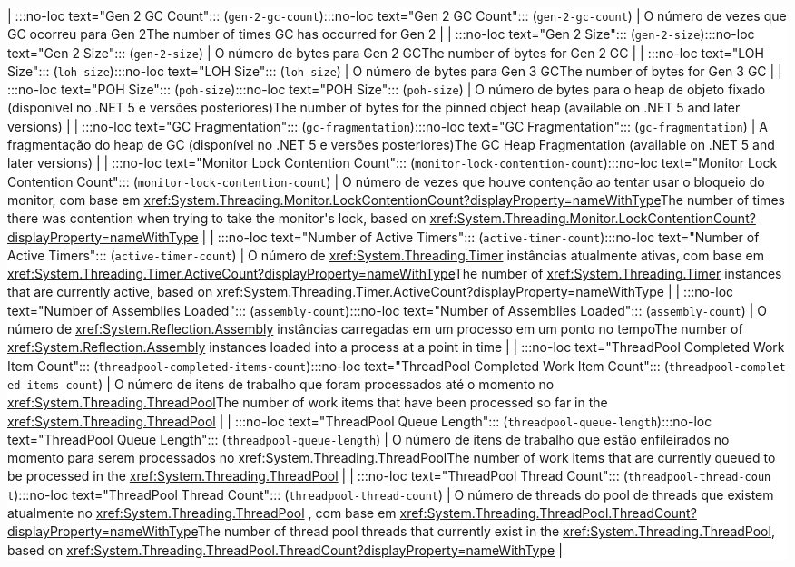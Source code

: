 | <span data-ttu-id="1bbc3-125">:::no-loc text="Gen 2 GC Count"::: (`gen-2-gc-count`)</span><span class="sxs-lookup"><span data-stu-id="1bbc3-125">:::no-loc text="Gen 2 GC Count"::: (`gen-2-gc-count`)</span></span> | <span data-ttu-id="1bbc3-126">O número de vezes que GC ocorreu para Gen 2</span><span class="sxs-lookup"><span data-stu-id="1bbc3-126">The number of times GC has occurred for Gen 2</span></span> |
| <span data-ttu-id="1bbc3-127">:::no-loc text="Gen 2 Size"::: (`gen-2-size`)</span><span class="sxs-lookup"><span data-stu-id="1bbc3-127">:::no-loc text="Gen 2 Size"::: (`gen-2-size`)</span></span> | <span data-ttu-id="1bbc3-128">O número de bytes para Gen 2 GC</span><span class="sxs-lookup"><span data-stu-id="1bbc3-128">The number of bytes for Gen 2 GC</span></span> |
| <span data-ttu-id="1bbc3-129">:::no-loc text="LOH Size"::: (`loh-size`)</span><span class="sxs-lookup"><span data-stu-id="1bbc3-129">:::no-loc text="LOH Size"::: (`loh-size`)</span></span> | <span data-ttu-id="1bbc3-130">O número de bytes para Gen 3 GC</span><span class="sxs-lookup"><span data-stu-id="1bbc3-130">The number of bytes for Gen 3 GC</span></span> |
| <span data-ttu-id="1bbc3-131">:::no-loc text="POH Size"::: (`poh-size`)</span><span class="sxs-lookup"><span data-stu-id="1bbc3-131">:::no-loc text="POH Size"::: (`poh-size`)</span></span> | <span data-ttu-id="1bbc3-132">O número de bytes para o heap de objeto fixado (disponível no .NET 5 e versões posteriores)</span><span class="sxs-lookup"><span data-stu-id="1bbc3-132">The number of bytes for the pinned object heap (available on .NET 5 and later versions)</span></span> |
| <span data-ttu-id="1bbc3-133">:::no-loc text="GC Fragmentation"::: (`gc-fragmentation`)</span><span class="sxs-lookup"><span data-stu-id="1bbc3-133">:::no-loc text="GC Fragmentation"::: (`gc-fragmentation`)</span></span> | <span data-ttu-id="1bbc3-134">A fragmentação do heap de GC (disponível no .NET 5 e versões posteriores)</span><span class="sxs-lookup"><span data-stu-id="1bbc3-134">The GC Heap Fragmentation (available on .NET 5 and later versions)</span></span> |
| <span data-ttu-id="1bbc3-135">:::no-loc text="Monitor Lock Contention Count"::: (`monitor-lock-contention-count`)</span><span class="sxs-lookup"><span data-stu-id="1bbc3-135">:::no-loc text="Monitor Lock Contention Count"::: (`monitor-lock-contention-count`)</span></span> | <span data-ttu-id="1bbc3-136">O número de vezes que houve contenção ao tentar usar o bloqueio do monitor, com base em <xref:System.Threading.Monitor.LockContentionCount?displayProperty=nameWithType></span><span class="sxs-lookup"><span data-stu-id="1bbc3-136">The number of times there was contention when trying to take the monitor's lock, based on <xref:System.Threading.Monitor.LockContentionCount?displayProperty=nameWithType></span></span> |
| <span data-ttu-id="1bbc3-137">:::no-loc text="Number of Active Timers"::: (`active-timer-count`)</span><span class="sxs-lookup"><span data-stu-id="1bbc3-137">:::no-loc text="Number of Active Timers"::: (`active-timer-count`)</span></span> | <span data-ttu-id="1bbc3-138">O número de <xref:System.Threading.Timer> instâncias atualmente ativas, com base em <xref:System.Threading.Timer.ActiveCount?displayProperty=nameWithType></span><span class="sxs-lookup"><span data-stu-id="1bbc3-138">The number of <xref:System.Threading.Timer> instances that are currently active, based on <xref:System.Threading.Timer.ActiveCount?displayProperty=nameWithType></span></span> |
| <span data-ttu-id="1bbc3-139">:::no-loc text="Number of Assemblies Loaded"::: (`assembly-count`)</span><span class="sxs-lookup"><span data-stu-id="1bbc3-139">:::no-loc text="Number of Assemblies Loaded"::: (`assembly-count`)</span></span> | <span data-ttu-id="1bbc3-140">O número de <xref:System.Reflection.Assembly> instâncias carregadas em um processo em um ponto no tempo</span><span class="sxs-lookup"><span data-stu-id="1bbc3-140">The number of <xref:System.Reflection.Assembly> instances loaded into a process at a point in time</span></span> |
| <span data-ttu-id="1bbc3-141">:::no-loc text="ThreadPool Completed Work Item Count"::: (`threadpool-completed-items-count`)</span><span class="sxs-lookup"><span data-stu-id="1bbc3-141">:::no-loc text="ThreadPool Completed Work Item Count"::: (`threadpool-completed-items-count`)</span></span> | <span data-ttu-id="1bbc3-142">O número de itens de trabalho que foram processados até o momento no <xref:System.Threading.ThreadPool></span><span class="sxs-lookup"><span data-stu-id="1bbc3-142">The number of work items that have been processed so far in the <xref:System.Threading.ThreadPool></span></span> |
| <span data-ttu-id="1bbc3-143">:::no-loc text="ThreadPool Queue Length"::: (`threadpool-queue-length`)</span><span class="sxs-lookup"><span data-stu-id="1bbc3-143">:::no-loc text="ThreadPool Queue Length"::: (`threadpool-queue-length`)</span></span> | <span data-ttu-id="1bbc3-144">O número de itens de trabalho que estão enfileirados no momento para serem processados no <xref:System.Threading.ThreadPool></span><span class="sxs-lookup"><span data-stu-id="1bbc3-144">The number of work items that are currently queued to be processed in the <xref:System.Threading.ThreadPool></span></span> |
| <span data-ttu-id="1bbc3-145">:::no-loc text="ThreadPool Thread Count"::: (`threadpool-thread-count`)</span><span class="sxs-lookup"><span data-stu-id="1bbc3-145">:::no-loc text="ThreadPool Thread Count"::: (`threadpool-thread-count`)</span></span> | <span data-ttu-id="1bbc3-146">O número de threads do pool de threads que existem atualmente no <xref:System.Threading.ThreadPool> , com base em <xref:System.Threading.ThreadPool.ThreadCount?displayProperty=nameWithType></span><span class="sxs-lookup"><span data-stu-id="1bbc3-146">The number of thread pool threads that currently exist in the <xref:System.Threading.ThreadPool>, based on <xref:System.Threading.ThreadPool.ThreadCount?displayProperty=nameWithType></span></span> |